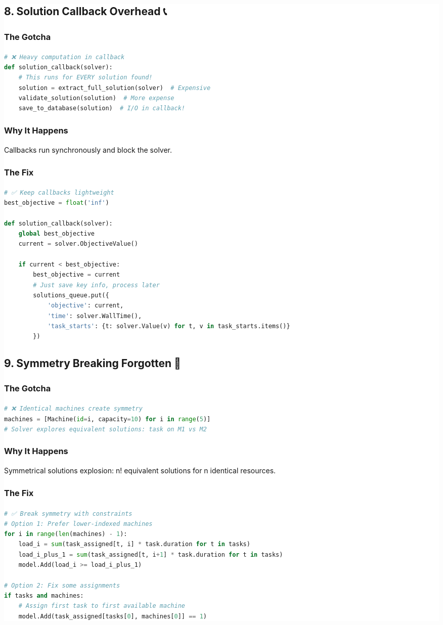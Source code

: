 ```python
```

## 8. Solution Callback Overhead 📞

### The Gotcha
```python
# ❌ Heavy computation in callback
def solution_callback(solver):
    # This runs for EVERY solution found!
    solution = extract_full_solution(solver)  # Expensive
    validate_solution(solution)  # More expense
    save_to_database(solution)  # I/O in callback!
```

### Why It Happens
Callbacks run synchronously and block the solver.

### The Fix
```python
# ✅ Keep callbacks lightweight
best_objective = float('inf')

def solution_callback(solver):
    global best_objective
    current = solver.ObjectiveValue()
    
    if current < best_objective:
        best_objective = current
        # Just save key info, process later
        solutions_queue.put({
            'objective': current,
            'time': solver.WallTime(),
            'task_starts': {t: solver.Value(v) for t, v in task_starts.items()}
        })
```

## 9. Symmetry Breaking Forgotten 🔀

### The Gotcha
```python
# ❌ Identical machines create symmetry
machines = [Machine(id=i, capacity=10) for i in range(5)]
# Solver explores equivalent solutions: task on M1 vs M2
```

### Why It Happens
Symmetrical solutions explosion: n! equivalent solutions for n identical resources.

### The Fix
```python
# ✅ Break symmetry with constraints
# Option 1: Prefer lower-indexed machines
for i in range(len(machines) - 1):
    load_i = sum(task_assigned[t, i] * task.duration for t in tasks)
    load_i_plus_1 = sum(task_assigned[t, i+1] * task.duration for t in tasks)
    model.Add(load_i >= load_i_plus_1)

# Option 2: Fix some assignments
if tasks and machines:
    # Assign first task to first available machine
    model.Add(task_assigned[tasks[0], machines[0]] == 1)
```